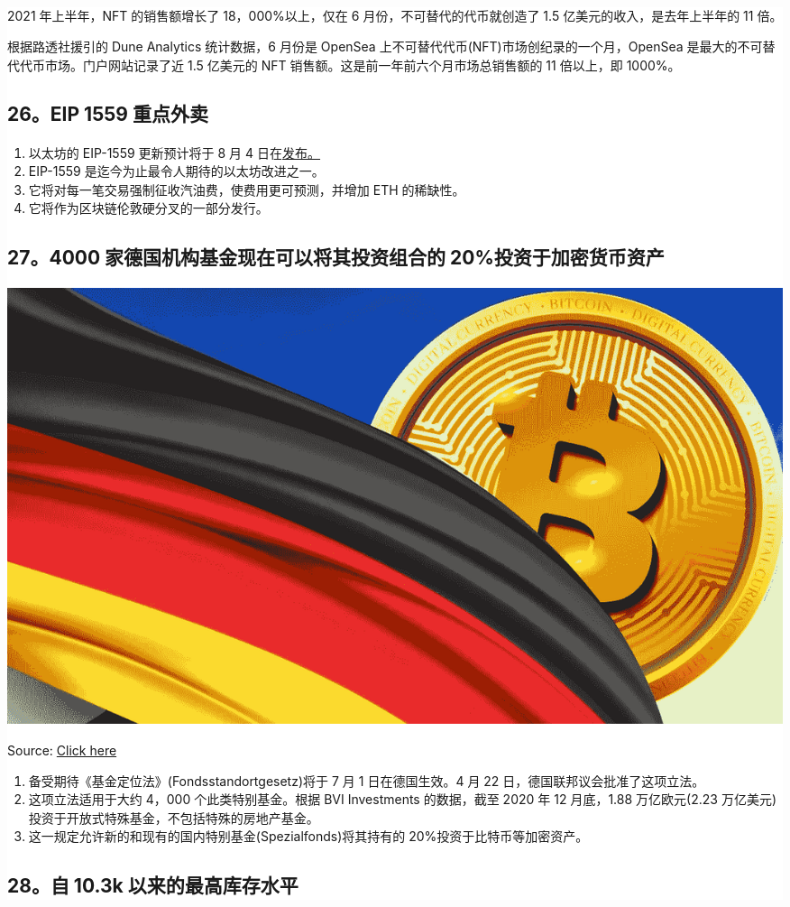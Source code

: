 2021 年上半年，NFT 的销售额增长了 18，000%以上，仅在 6 月份，不可替代的代币就创造了 1.5 亿美元的收入，是去年上半年的 11 倍。

根据路透社援引的 Dune Analytics 统计数据，6 月份是 OpenSea 上不可替代代币(NFT)市场创纪录的一个月，OpenSea 是最大的不可替代代币市场。门户网站记录了近 1.5 亿美元的 NFT 销售额。这是前一年前六个月市场总销售额的 11 倍以上，即 1000%。

## **26。EIP 1559 重点外卖**

1.  以太坊的 EIP-1559 更新预计将于 8 月 4 日在[发布。](https://www.reddit.com/r/CryptoCurrency/comments/miffab/10_key_takeaways_of_ethereum_eip1559_and_why_eth/)
2.  EIP-1559 是迄今为止最令人期待的以太坊改进之一。
3.  它将对每一笔交易强制征收汽油费，使费用更可预测，并增加 ETH 的稀缺性。
4.  它将作为区块链伦敦硬分叉的一部分发行。

## 27。4000 家德国机构基金现在可以将其投资组合的 20%投资于加密货币资产

![](img/1944cd3923110318850043127d10edb2.png)

Source: [Click here](https://news.bitcoin.com/4000-institutional-funds-germany-invest-20-of-portfolios-crypto-assets/)

1.  备受期待《基金定位法》(Fondsstandortgesetz)将于 7 月 1 日在德国生效。4 月 22 日，德国联邦议会批准了这项立法。
2.  这项立法适用于大约 4，000 个此类特别基金。根据 BVI Investments 的数据，截至 2020 年 12 月底，1.88 万亿欧元(2.23 万亿美元)投资于开放式特殊基金，不包括特殊的房地产基金。
3.  这一规定允许新的和现有的国内特别基金(Spezialfonds)将其持有的 20%投资于比特币等加密资产。

## **28。自 10.3k** 以来的最高库存水平
